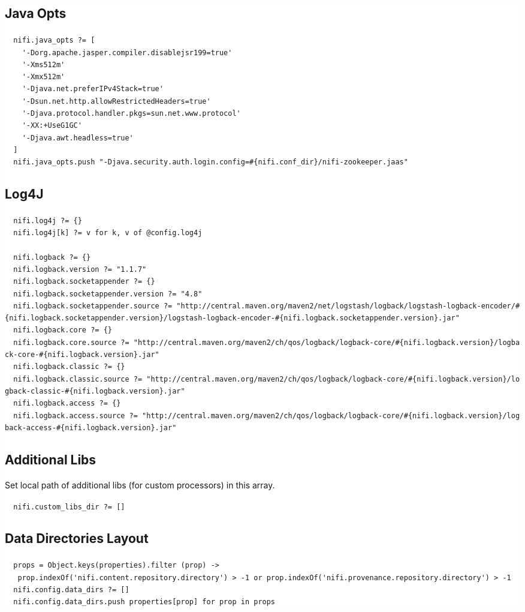 ## Java Opts

      nifi.java_opts ?= [
        '-Dorg.apache.jasper.compiler.disablejsr199=true'
        '-Xms512m'
        '-Xmx512m'
        '-Djava.net.preferIPv4Stack=true'
        '-Dsun.net.http.allowRestrictedHeaders=true'
        '-Djava.protocol.handler.pkgs=sun.net.www.protocol'
        '-XX:+UseG1GC'
        '-Djava.awt.headless=true'
      ]
      nifi.java_opts.push "-Djava.security.auth.login.config=#{nifi.conf_dir}/nifi-zookeeper.jaas"

## Log4J

      nifi.log4j ?= {}
      nifi.log4j[k] ?= v for k, v of @config.log4j

      nifi.logback ?= {}
      nifi.logback.version ?= "1.1.7"
      nifi.logback.socketappender ?= {}
      nifi.logback.socketappender.version ?= "4.8"
      nifi.logback.socketappender.source ?= "http://central.maven.org/maven2/net/logstash/logback/logstash-logback-encoder/#{nifi.logback.socketappender.version}/logstash-logback-encoder-#{nifi.logback.socketappender.version}.jar"
      nifi.logback.core ?= {}
      nifi.logback.core.source ?= "http://central.maven.org/maven2/ch/qos/logback/logback-core/#{nifi.logback.version}/logback-core-#{nifi.logback.version}.jar"
      nifi.logback.classic ?= {}
      nifi.logback.classic.source ?= "http://central.maven.org/maven2/ch/qos/logback/logback-core/#{nifi.logback.version}/logback-classic-#{nifi.logback.version}.jar"
      nifi.logback.access ?= {}
      nifi.logback.access.source ?= "http://central.maven.org/maven2/ch/qos/logback/logback-core/#{nifi.logback.version}/logback-access-#{nifi.logback.version}.jar"

## Additional Libs

Set local path of additional libs (for custom processors) in this array.

      nifi.custom_libs_dir ?= []

## Data Directories Layout

      props = Object.keys(properties).filter (prop) ->
       prop.indexOf('nifi.content.repository.directory') > -1 or prop.indexOf('nifi.provenance.repository.directory') > -1
      nifi.config.data_dirs ?= []
      nifi.config.data_dirs.push properties[prop] for prop in props

[nifi-properties]:https://nifi.apache.org/docs/nifi-docs/html/administration-guide.html#cluster-node-properties
